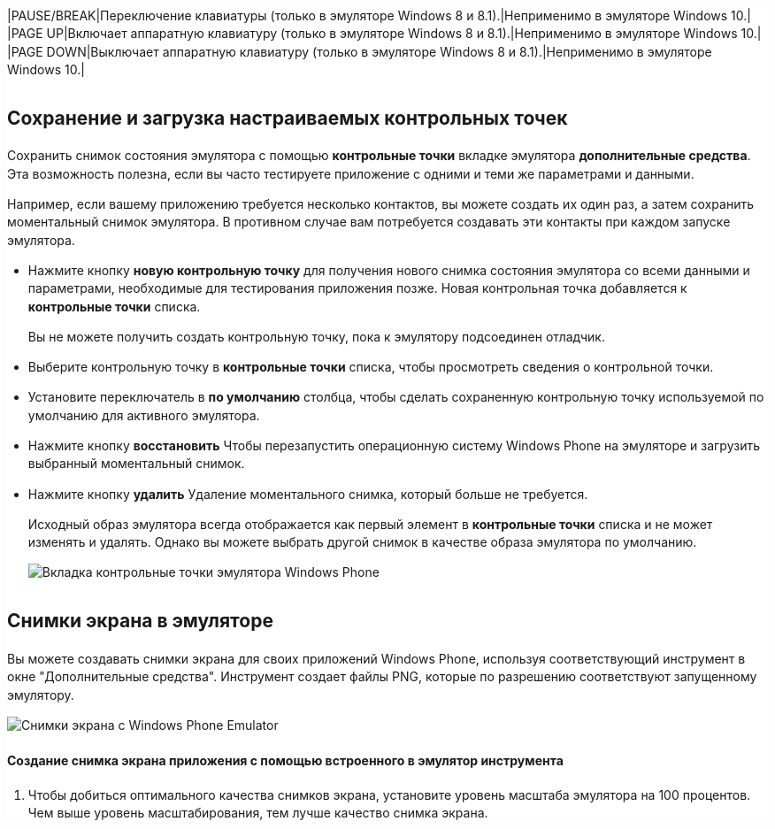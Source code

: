 |PAUSE/BREAK|Переключение клавиатуры (только в эмуляторе Windows 8 и 8.1).|Неприменимо в эмуляторе Windows 10.|  
|PAGE UP|Включает аппаратную клавиатуру (только в эмуляторе Windows 8 и 8.1).|Неприменимо в эмуляторе Windows 10.|  
|PAGE DOWN|Выключает аппаратную клавиатуру (только в эмуляторе Windows 8 и 8.1).|Неприменимо в эмуляторе Windows 10.|  
  
##  <a name="BKMK_checkpoints"></a> Сохранение и загрузка настраиваемых контрольных точек  
 Сохранить снимок состояния эмулятора с помощью **контрольные точки** вкладке эмулятора **дополнительные средства**. Эта возможность полезна, если вы часто тестируете приложение с одними и теми же параметрами и данными.  
  
 Например, если вашему приложению требуется несколько контактов, вы можете создать их один раз, а затем сохранить моментальный снимок эмулятора. В противном случае вам потребуется создавать эти контакты при каждом запуске эмулятора.  
  
- Нажмите кнопку **новую контрольную точку** для получения нового снимка состояния эмулятора со всеми данными и параметрами, необходимые для тестирования приложения позже. Новая контрольная точка добавляется к **контрольные точки** списка.  
  
   Вы не можете получить создать контрольную точку, пока к эмулятору подсоединен отладчик.  
  
- Выберите контрольную точку в **контрольные точки** списка, чтобы просмотреть сведения о контрольной точки.  
  
- Установите переключатель в **по умолчанию** столбца, чтобы сделать сохраненную контрольную точку используемой по умолчанию для активного эмулятора.  
  
- Нажмите кнопку **восстановить** Чтобы перезапустить операционную систему Windows Phone на эмуляторе и загрузить выбранный моментальный снимок.  
  
- Нажмите кнопку **удалить** Удаление моментального снимка, который больше не требуется.  
  
  Исходный образ эмулятора всегда отображается как первый элемент в **контрольные точки** списка и не может изменять и удалять. Однако вы можете выбрать другой снимок в качестве образа эмулятора по умолчанию.  
  
  ![Вкладка контрольные точки эмулятора Windows Phone](../debugger/media/wp-emulator-checkpoints.png "WP_Emulator_checkpoints")  
  
##  <a name="BKMK_tasks_shot"></a> Снимки экрана в эмуляторе  
 Вы можете создавать снимки экрана для своих приложений Windows Phone, используя соответствующий инструмент в окне "Дополнительные средства". Инструмент создает файлы PNG, которые по разрешению соответствуют запущенному эмулятору.  
  
 ![Снимки экрана с Windows Phone Emulator](../debugger/media/wp-emulator-screenshots.png "WP_Emulator_screenshots")  
  
#### <a name="to-create-an-app-screenshot-by-using-the-built-in-emulator-screenshot-tool"></a>Создание снимка экрана приложения с помощью встроенного в эмулятор инструмента  
  
1. Чтобы добиться оптимального качества снимков экрана, установите уровень масштаба эмулятора на 100 процентов. Чем выше уровень масштабирования, тем лучше качество снимка экрана.  
  